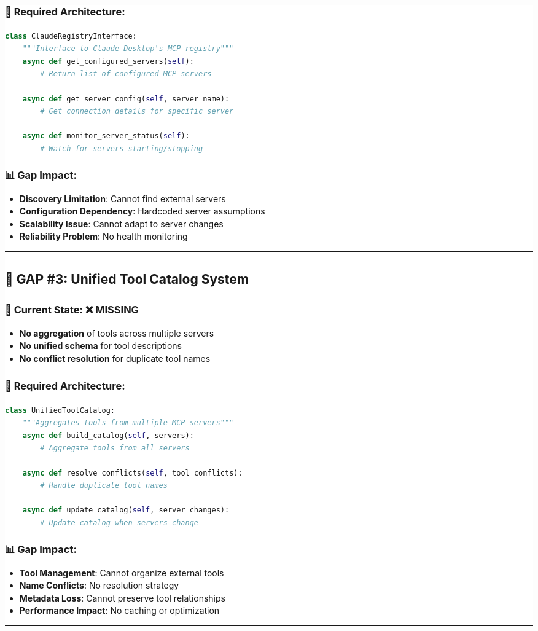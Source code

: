 ### 🎯 **Required Architecture**:
```python
class ClaudeRegistryInterface:
    """Interface to Claude Desktop's MCP registry"""
    async def get_configured_servers(self):
        # Return list of configured MCP servers
    
    async def get_server_config(self, server_name):
        # Get connection details for specific server
    
    async def monitor_server_status(self):
        # Watch for servers starting/stopping
```

### 📊 **Gap Impact**:
- **Discovery Limitation**: Cannot find external servers
- **Configuration Dependency**: Hardcoded server assumptions
- **Scalability Issue**: Cannot adapt to server changes
- **Reliability Problem**: No health monitoring

---

## 🚨 **GAP #3: Unified Tool Catalog System**

### 📍 **Current State**: ❌ **MISSING**
- **No aggregation** of tools across multiple servers
- **No unified schema** for tool descriptions
- **No conflict resolution** for duplicate tool names

### 🎯 **Required Architecture**:
```python
class UnifiedToolCatalog:
    """Aggregates tools from multiple MCP servers"""
    async def build_catalog(self, servers):
        # Aggregate tools from all servers
    
    async def resolve_conflicts(self, tool_conflicts):
        # Handle duplicate tool names
    
    async def update_catalog(self, server_changes):
        # Update catalog when servers change
```

### 📊 **Gap Impact**:
- **Tool Management**: Cannot organize external tools
- **Name Conflicts**: No resolution strategy
- **Metadata Loss**: Cannot preserve tool relationships
- **Performance Impact**: No caching or optimization

---
